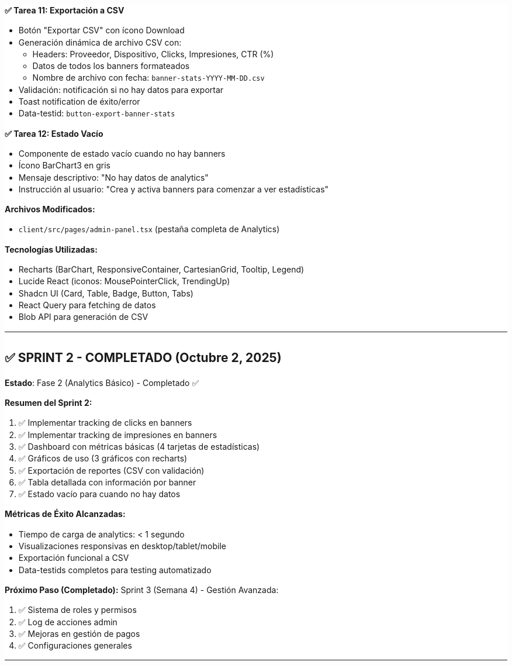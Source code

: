 **✅ Tarea 11: Exportación a CSV**
- Botón "Exportar CSV" con ícono Download
- Generación dinámica de archivo CSV con:
  - Headers: Proveedor, Dispositivo, Clicks, Impresiones, CTR (%)
  - Datos de todos los banners formateados
  - Nombre de archivo con fecha: `banner-stats-YYYY-MM-DD.csv`
- Validación: notificación si no hay datos para exportar
- Toast notification de éxito/error
- Data-testid: `button-export-banner-stats`

**✅ Tarea 12: Estado Vacío**
- Componente de estado vacío cuando no hay banners
- Ícono BarChart3 en gris
- Mensaje descriptivo: "No hay datos de analytics"
- Instrucción al usuario: "Crea y activa banners para comenzar a ver estadísticas"

**Archivos Modificados:**
- `client/src/pages/admin-panel.tsx` (pestaña completa de Analytics)

**Tecnologías Utilizadas:**
- Recharts (BarChart, ResponsiveContainer, CartesianGrid, Tooltip, Legend)
- Lucide React (iconos: MousePointerClick, TrendingUp)
- Shadcn UI (Card, Table, Badge, Button, Tabs)
- React Query para fetching de datos
- Blob API para generación de CSV

---

## ✅ SPRINT 2 - COMPLETADO (Octubre 2, 2025)

**Estado**: Fase 2 (Analytics Básico) - Completado ✅

**Resumen del Sprint 2:**
1. ✅ Implementar tracking de clicks en banners
2. ✅ Implementar tracking de impresiones en banners
3. ✅ Dashboard con métricas básicas (4 tarjetas de estadísticas)
4. ✅ Gráficos de uso (3 gráficos con recharts)
5. ✅ Exportación de reportes (CSV con validación)
6. ✅ Tabla detallada con información por banner
7. ✅ Estado vacío para cuando no hay datos

**Métricas de Éxito Alcanzadas:**
- Tiempo de carga de analytics: < 1 segundo
- Visualizaciones responsivas en desktop/tablet/mobile
- Exportación funcional a CSV
- Data-testids completos para testing automatizado

**Próximo Paso (Completado):**
Sprint 3 (Semana 4) - Gestión Avanzada:
1. ✅ Sistema de roles y permisos
2. ✅ Log de acciones admin
3. ✅ Mejoras en gestión de pagos
4. ✅ Configuraciones generales

---